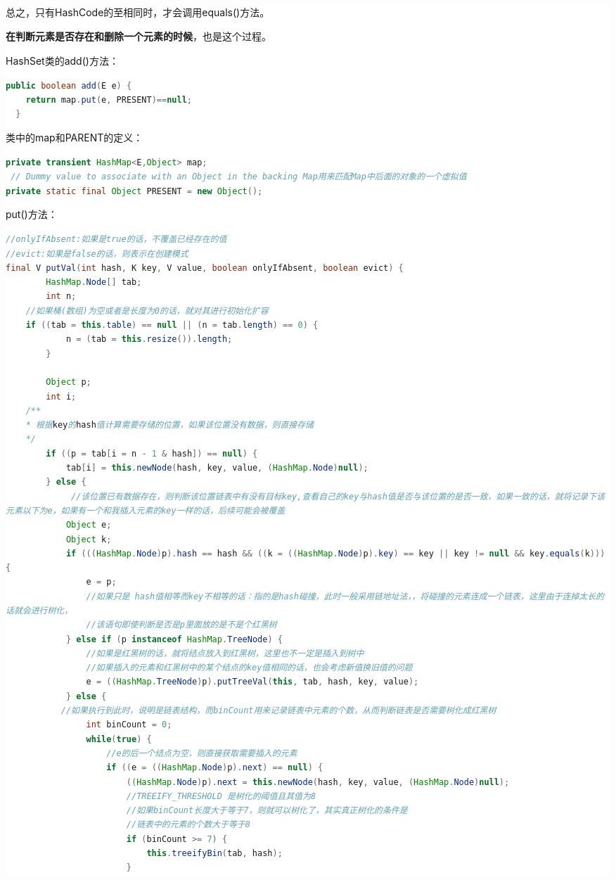 总之，只有HashCode的至相同时，才会调用equals()方法。

**在判断元素是否存在和删除一个元素的时候**，也是这个过程。

HashSet类的add()方法：

```java
public boolean add(E e) {
    return map.put(e, PRESENT)==null;
  }
```

类中的map和PARENT的定义：

```java
private transient HashMap<E,Object> map;
 // Dummy value to associate with an Object in the backing Map用来匹配Map中后面的对象的一个虚拟值
private static final Object PRESENT = new Object();
```

put()方法：

```java
//onlyIfAbsent:如果是true的话，不覆盖已经存在的值
//evict:如果是false的话，则表示在创建模式
final V putVal(int hash, K key, V value, boolean onlyIfAbsent, boolean evict) {
        HashMap.Node[] tab;
        int n;
    //如果桶(数组)为空或者是长度为0的话，就对其进行初始化扩容
    if ((tab = this.table) == null || (n = tab.length) == 0) {
            n = (tab = this.resize()).length;
        }

        Object p;
        int i;
    /**
    * 根据key的hash值计算需要存储的位置，如果该位置没有数据，则直接存储
    */
        if ((p = tab[i = n - 1 & hash]) == null) {
            tab[i] = this.newNode(hash, key, value, (HashMap.Node)null);
        } else {
             //该位置已有数据存在，则判断该位置链表中有没有目标key,查看自己的key与hash值是否与该位置的是否一致，如果一致的话，就将记录下该元素以下为e，如果有一个和我插入元素的key一样的话，后续可能会被覆盖
            Object e;
            Object k;
            if (((HashMap.Node)p).hash == hash && ((k = ((HashMap.Node)p).key) == key || key != null && key.equals(k))) {
                e = p;
                //如果只是 hash值相等而key不相等的话：指的是hash碰撞，此时一般采用链地址法，，将碰撞的元素连成一个链表，这里由于连掉太长的话就会进行树化，
                //该语句即使判断是否是p里面放的是不是个红黑树
            } else if (p instanceof HashMap.TreeNode) {
                //如果是红黑树的话，就将结点放入到红黑树，这里也不一定是插入到树中
                //如果插入的元素和红黑树中的某个结点的key值相同的话，也会考虑新值换旧值的问题
                e = ((HashMap.TreeNode)p).putTreeVal(this, tab, hash, key, value);
            } else {
           //如果执行到此时，说明是链表结构，而binCount用来记录链表中元素的个数，从而判断链表是否需要树化成红黑树
                int binCount = 0;
                while(true) {
                    //e的后一个结点为空，则直接获取需要插入的元素
                    if ((e = ((HashMap.Node)p).next) == null) {
                        ((HashMap.Node)p).next = this.newNode(hash, key, value, (HashMap.Node)null);
                        //TREEIFY_THRESHOLD 是树化的阈值且其值为8
                        //如果binCount长度大于等于7，则就可以树化了，其实真正树化的条件是
                        //链表中的元素的个数大于等于8
                        if (binCount >= 7) {
                            this.treeifyBin(tab, hash);
                        }
```